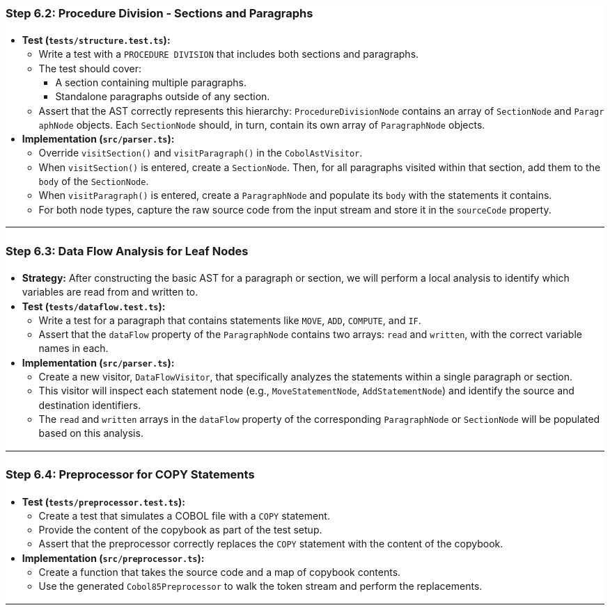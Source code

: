 
### **Step 6.2: Procedure Division - Sections and Paragraphs**

-   **Test (`tests/structure.test.ts`):**
    - Write a test with a `PROCEDURE DIVISION` that includes both sections and paragraphs.
    - The test should cover:
        - A section containing multiple paragraphs.
        - Standalone paragraphs outside of any section.
    - Assert that the AST correctly represents this hierarchy: `ProcedureDivisionNode` contains an array of `SectionNode` and `ParagraphNode` objects. Each `SectionNode` should, in turn, contain its own array of `ParagraphNode` objects.
-   **Implementation (`src/parser.ts`):**
    - Override `visitSection()` and `visitParagraph()` in the `CobolAstVisitor`.
    - When `visitSection()` is entered, create a `SectionNode`. Then, for all paragraphs visited within that section, add them to the `body` of the `SectionNode`.
    - When `visitParagraph()` is entered, create a `ParagraphNode` and populate its `body` with the statements it contains.
    - For both node types, capture the raw source code from the input stream and store it in the `sourceCode` property.

---

### **Step 6.3: Data Flow Analysis for Leaf Nodes**

-   **Strategy:** After constructing the basic AST for a paragraph or section, we will perform a local analysis to identify which variables are read from and written to.
-   **Test (`tests/dataflow.test.ts`):**
    - Write a test for a paragraph that contains statements like `MOVE`, `ADD`, `COMPUTE`, and `IF`.
    - Assert that the `dataFlow` property of the `ParagraphNode` contains two arrays: `read` and `written`, with the correct variable names in each.
-   **Implementation (`src/parser.ts`):**
    - Create a new visitor, `DataFlowVisitor`, that specifically analyzes the statements within a single paragraph or section.
    - This visitor will inspect each statement node (e.g., `MoveStatementNode`, `AddStatementNode`) and identify the source and destination identifiers.
    - The `read` and `written` arrays in the `dataFlow` property of the corresponding `ParagraphNode` or `SectionNode` will be populated based on this analysis.

---

### **Step 6.4: Preprocessor for COPY Statements**

-   **Test (`tests/preprocessor.test.ts`):**
    - Create a test that simulates a COBOL file with a `COPY` statement.
    - Provide the content of the copybook as part of the test setup.
    - Assert that the preprocessor correctly replaces the `COPY` statement with the content of the copybook.
-   **Implementation (`src/preprocessor.ts`):**
    - Create a function that takes the source code and a map of copybook contents.
    - Use the generated `Cobol85Preprocessor` to walk the token stream and perform the replacements.

---
